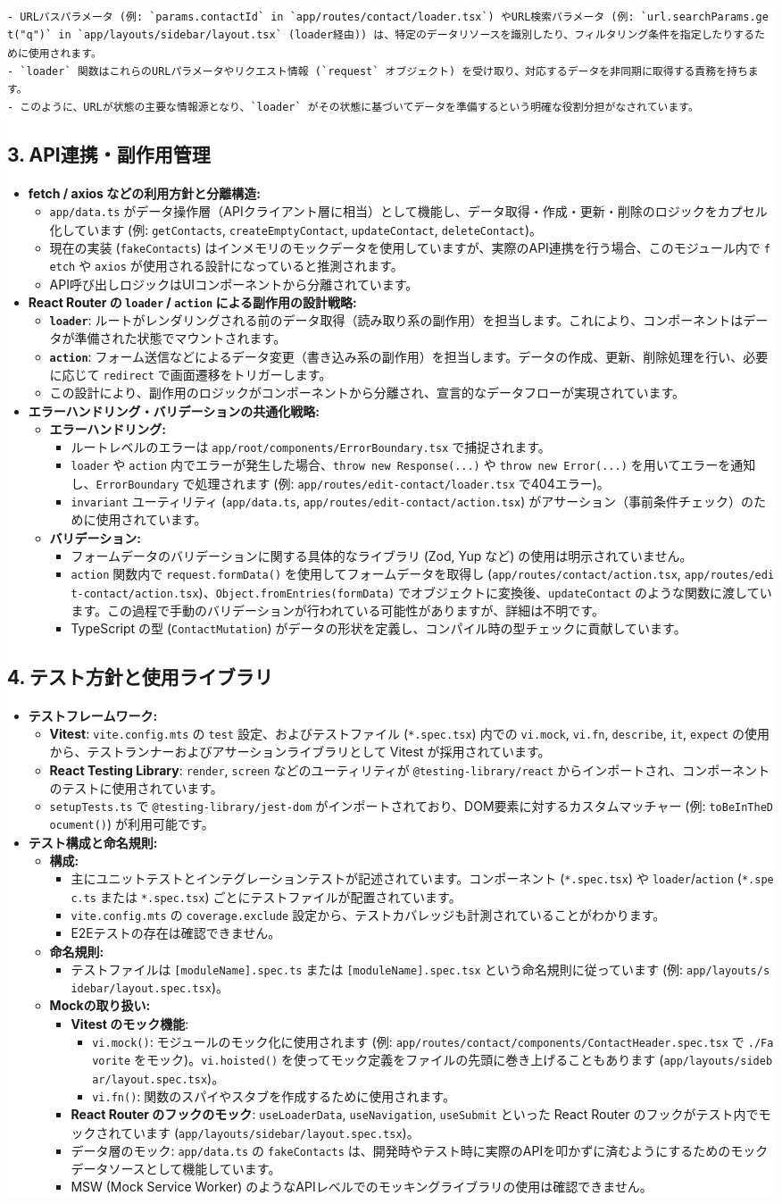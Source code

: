     - URLパスパラメータ (例: `params.contactId` in `app/routes/contact/loader.tsx`) やURL検索パラメータ (例: `url.searchParams.get("q")` in `app/layouts/sidebar/layout.tsx` (loader経由)) は、特定のデータリソースを識別したり、フィルタリング条件を指定したりするために使用されます。
    - `loader` 関数はこれらのURLパラメータやリクエスト情報 (`request` オブジェクト) を受け取り、対応するデータを非同期に取得する責務を持ちます。
    - このように、URLが状態の主要な情報源となり、`loader` がその状態に基づいてデータを準備するという明確な役割分担がなされています。

## 3. API連携・副作用管理

- **fetch / axios などの利用方針と分離構造:**
    - `app/data.ts` がデータ操作層（APIクライアント層に相当）として機能し、データ取得・作成・更新・削除のロジックをカプセル化しています (例: `getContacts`, `createEmptyContact`, `updateContact`, `deleteContact`)。
    - 現在の実装 (`fakeContacts`) はインメモリのモックデータを使用していますが、実際のAPI連携を行う場合、このモジュール内で `fetch` や `axios` が使用される設計になっていると推測されます。
    - API呼び出しロジックはUIコンポーネントから分離されています。
- **React Router の `loader` / `action` による副作用の設計戦略:**
    - **`loader`**: ルートがレンダリングされる前のデータ取得（読み取り系の副作用）を担当します。これにより、コンポーネントはデータが準備された状態でマウントされます。
    - **`action`**: フォーム送信などによるデータ変更（書き込み系の副作用）を担当します。データの作成、更新、削除処理を行い、必要に応じて `redirect` で画面遷移をトリガーします。
    - この設計により、副作用のロジックがコンポーネントから分離され、宣言的なデータフローが実現されています。
- **エラーハンドリング・バリデーションの共通化戦略:**
    - **エラーハンドリング:**
        - ルートレベルのエラーは `app/root/components/ErrorBoundary.tsx` で捕捉されます。
        - `loader` や `action` 内でエラーが発生した場合、`throw new Response(...)` や `throw new Error(...)` を用いてエラーを通知し、`ErrorBoundary` で処理されます (例: `app/routes/edit-contact/loader.tsx` で404エラー)。
        - `invariant` ユーティリティ (`app/data.ts`, `app/routes/edit-contact/action.tsx`) がアサーション（事前条件チェック）のために使用されています。
    - **バリデーション:**
        - フォームデータのバリデーションに関する具体的なライブラリ (Zod, Yup など) の使用は明示されていません。
        - `action` 関数内で `request.formData()` を使用してフォームデータを取得し (`app/routes/contact/action.tsx`, `app/routes/edit-contact/action.tsx`)、`Object.fromEntries(formData)` でオブジェクトに変換後、`updateContact` のような関数に渡しています。この過程で手動のバリデーションが行われている可能性がありますが、詳細は不明です。
        - TypeScript の型 (`ContactMutation`) がデータの形状を定義し、コンパイル時の型チェックに貢献しています。

## 4. テスト方針と使用ライブラリ

- **テストフレームワーク:**
    - **Vitest**: `vite.config.mts` の `test` 設定、およびテストファイル (`*.spec.tsx`) 内での `vi.mock`, `vi.fn`, `describe`, `it`, `expect` の使用から、テストランナーおよびアサーションライブラリとして Vitest が採用されています。
    - **React Testing Library**: `render`, `screen` などのユーティリティが `@testing-library/react` からインポートされ、コンポーネントのテストに使用されています。
    - `setupTests.ts` で `@testing-library/jest-dom` がインポートされており、DOM要素に対するカスタムマッチャー (例: `toBeInTheDocument()`) が利用可能です。
- **テスト構成と命名規則:**
    - **構成:**
        - 主にユニットテストとインテグレーションテストが記述されています。コンポーネント (`*.spec.tsx`) や `loader`/`action` (`*.spec.ts` または `*.spec.tsx`) ごとにテストファイルが配置されています。
        - `vite.config.mts` の `coverage.exclude` 設定から、テストカバレッジも計測されていることがわかります。
        - E2Eテストの存在は確認できません。
    - **命名規則:**
        - テストファイルは `[moduleName].spec.ts` または `[moduleName].spec.tsx` という命名規則に従っています (例: `app/layouts/sidebar/layout.spec.tsx`)。
    - **Mockの取り扱い:**
        - **Vitest のモック機能**:
            - `vi.mock()`: モジュールのモック化に使用されます (例: `app/routes/contact/components/ContactHeader.spec.tsx` で `./Favorite` をモック)。`vi.hoisted()` を使ってモック定義をファイルの先頭に巻き上げることもあります (`app/layouts/sidebar/layout.spec.tsx`)。
            - `vi.fn()`: 関数のスパイやスタブを作成するために使用されます。
        - **React Router のフックのモック**: `useLoaderData`, `useNavigation`, `useSubmit` といった React Router のフックがテスト内でモックされています (`app/layouts/sidebar/layout.spec.tsx`)。
        - データ層のモック: `app/data.ts` の `fakeContacts` は、開発時やテスト時に実際のAPIを叩かずに済むようにするためのモックデータソースとして機能しています。
        - MSW (Mock Service Worker) のようなAPIレベルでのモッキングライブラリの使用は確認できません。
